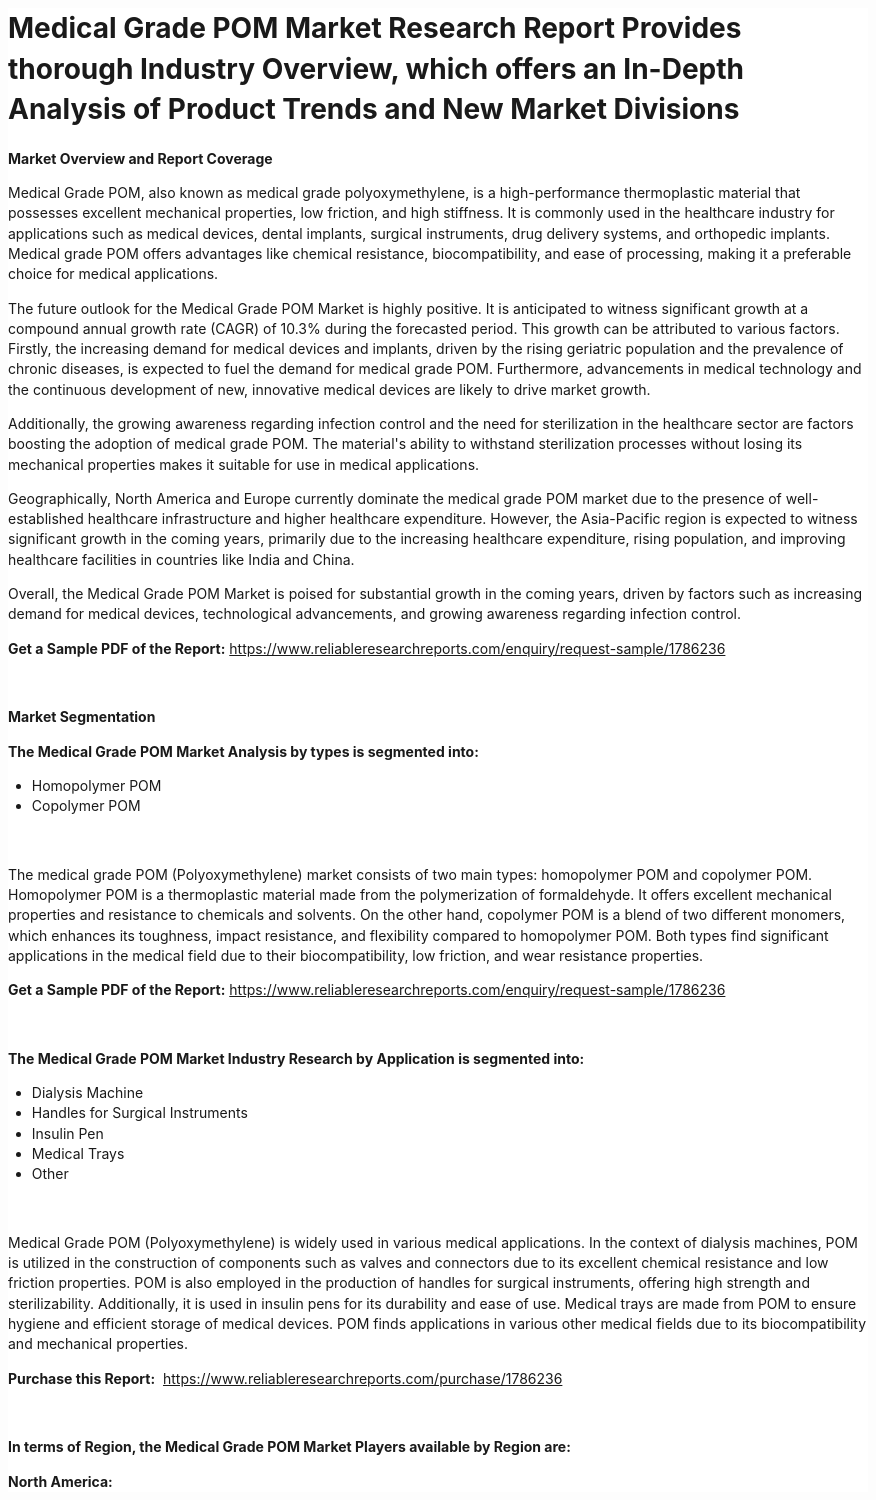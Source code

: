 <p><h1>Medical Grade POM Market Research Report Provides thorough Industry Overview, which offers an In-Depth Analysis of Product Trends and New Market Divisions</h1></p><p><strong>Market Overview and Report Coverage</strong></p>
<p><p>Medical Grade POM, also known as medical grade polyoxymethylene, is a high-performance thermoplastic material that possesses excellent mechanical properties, low friction, and high stiffness. It is commonly used in the healthcare industry for applications such as medical devices, dental implants, surgical instruments, drug delivery systems, and orthopedic implants. Medical grade POM offers advantages like chemical resistance, biocompatibility, and ease of processing, making it a preferable choice for medical applications.</p><p>The future outlook for the Medical Grade POM Market is highly positive. It is anticipated to witness significant growth at a compound annual growth rate (CAGR) of 10.3% during the forecasted period. This growth can be attributed to various factors. Firstly, the increasing demand for medical devices and implants, driven by the rising geriatric population and the prevalence of chronic diseases, is expected to fuel the demand for medical grade POM. Furthermore, advancements in medical technology and the continuous development of new, innovative medical devices are likely to drive market growth.</p><p>Additionally, the growing awareness regarding infection control and the need for sterilization in the healthcare sector are factors boosting the adoption of medical grade POM. The material's ability to withstand sterilization processes without losing its mechanical properties makes it suitable for use in medical applications.</p><p>Geographically, North America and Europe currently dominate the medical grade POM market due to the presence of well-established healthcare infrastructure and higher healthcare expenditure. However, the Asia-Pacific region is expected to witness significant growth in the coming years, primarily due to the increasing healthcare expenditure, rising population, and improving healthcare facilities in countries like India and China.</p><p>Overall, the Medical Grade POM Market is poised for substantial growth in the coming years, driven by factors such as increasing demand for medical devices, technological advancements, and growing awareness regarding infection control.</p></p>
<p><strong>Get a Sample PDF of the Report:</strong> <a href="https://www.reliableresearchreports.com/enquiry/request-sample/1786236">https://www.reliableresearchreports.com/enquiry/request-sample/1786236</a></p>
<p>&nbsp;</p>
<p><strong>Market Segmentation</strong></p>
<p><strong>The Medical Grade POM Market Analysis by types is segmented into:</strong></p>
<p><ul><li>Homopolymer POM</li><li>Copolymer POM</li></ul></p>
<p>&nbsp;</p>
<p><p>The medical grade POM (Polyoxymethylene) market consists of two main types: homopolymer POM and copolymer POM. Homopolymer POM is a thermoplastic material made from the polymerization of formaldehyde. It offers excellent mechanical properties and resistance to chemicals and solvents. On the other hand, copolymer POM is a blend of two different monomers, which enhances its toughness, impact resistance, and flexibility compared to homopolymer POM. Both types find significant applications in the medical field due to their biocompatibility, low friction, and wear resistance properties.</p></p>
<p><strong>Get a Sample PDF of the Report:</strong>&nbsp;<a href="https://www.reliableresearchreports.com/enquiry/request-sample/1786236">https://www.reliableresearchreports.com/enquiry/request-sample/1786236</a></p>
<p>&nbsp;</p>
<p><strong>The Medical Grade POM Market Industry Research by Application is segmented into:</strong></p>
<p><ul><li>Dialysis Machine</li><li>Handles for Surgical Instruments</li><li>Insulin Pen</li><li>Medical Trays</li><li>Other</li></ul></p>
<p>&nbsp;</p>
<p><p>Medical Grade POM (Polyoxymethylene) is widely used in various medical applications. In the context of dialysis machines, POM is utilized in the construction of components such as valves and connectors due to its excellent chemical resistance and low friction properties. POM is also employed in the production of handles for surgical instruments, offering high strength and sterilizability. Additionally, it is used in insulin pens for its durability and ease of use. Medical trays are made from POM to ensure hygiene and efficient storage of medical devices. POM finds applications in various other medical fields due to its biocompatibility and mechanical properties.</p></p>
<p><strong>Purchase this Report:</strong>&nbsp; <a href="https://www.reliableresearchreports.com/purchase/1786236">https://www.reliableresearchreports.com/purchase/1786236</a></p>
<p>&nbsp;</p>
<p><strong>In terms of Region, the Medical Grade POM Market Players available by Region are:</strong></p>
<p>
    <p> <strong> North America: </strong>
        <ul>